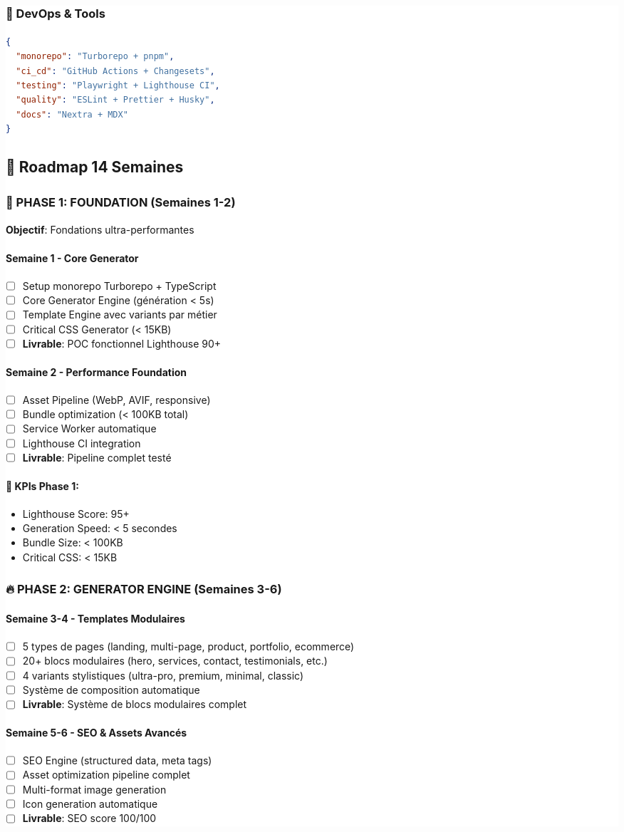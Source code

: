 ### 🔧 DevOps & Tools

```json
{
  "monorepo": "Turborepo + pnpm",
  "ci_cd": "GitHub Actions + Changesets",
  "testing": "Playwright + Lighthouse CI",
  "quality": "ESLint + Prettier + Husky",
  "docs": "Nextra + MDX"
}
```

## 📅 Roadmap 14 Semaines

### 🚀 PHASE 1: FOUNDATION (Semaines 1-2)

**Objectif**: Fondations ultra-performantes

#### Semaine 1 - Core Generator
- [ ] Setup monorepo Turborepo + TypeScript
- [ ] Core Generator Engine (génération < 5s)
- [ ] Template Engine avec variants par métier
- [ ] Critical CSS Generator (< 15KB)
- [ ] **Livrable**: POC fonctionnel Lighthouse 90+

#### Semaine 2 - Performance Foundation
- [ ] Asset Pipeline (WebP, AVIF, responsive)
- [ ] Bundle optimization (< 100KB total)
- [ ] Service Worker automatique
- [ ] Lighthouse CI integration
- [ ] **Livrable**: Pipeline complet testé

#### 🎯 KPIs Phase 1:
- Lighthouse Score: 95+
- Generation Speed: < 5 secondes
- Bundle Size: < 100KB
- Critical CSS: < 15KB

### 🔥 PHASE 2: GENERATOR ENGINE (Semaines 3-6)

#### Semaine 3-4 - Templates Modulaires
- [ ] 5 types de pages (landing, multi-page, product, portfolio, ecommerce)
- [ ] 20+ blocs modulaires (hero, services, contact, testimonials, etc.)
- [ ] 4 variants stylistiques (ultra-pro, premium, minimal, classic)
- [ ] Système de composition automatique
- [ ] **Livrable**: Système de blocs modulaires complet

#### Semaine 5-6 - SEO & Assets Avancés
- [ ] SEO Engine (structured data, meta tags)
- [ ] Asset optimization pipeline complet
- [ ] Multi-format image generation
- [ ] Icon generation automatique
- [ ] **Livrable**: SEO score 100/100
